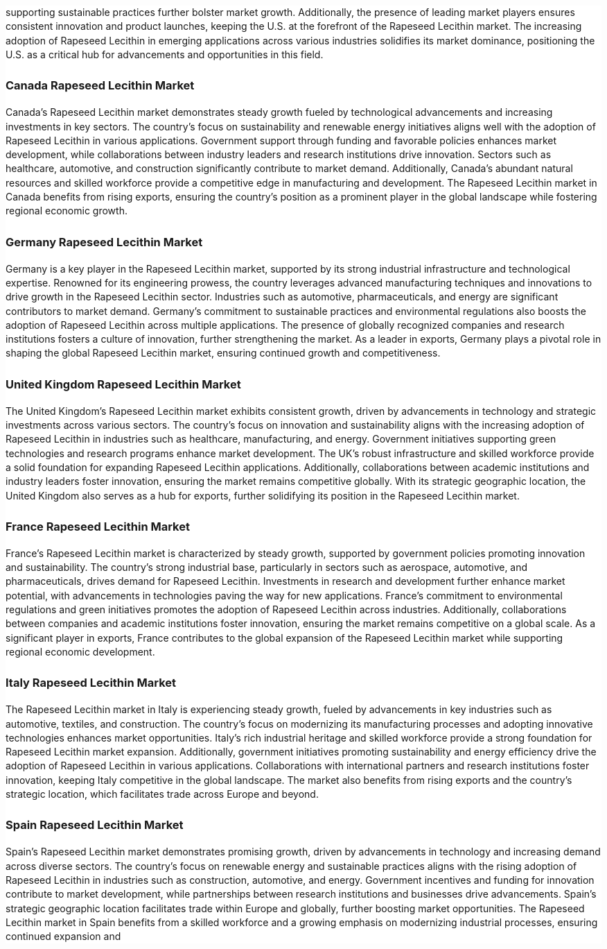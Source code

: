 supporting sustainable practices further bolster market growth. Additionally, the presence of leading market players ensures consistent innovation and product launches, keeping the U.S. at the forefront of the Rapeseed Lecithin market. The increasing adoption of Rapeseed Lecithin in emerging applications across various industries solidifies its market dominance, positioning the U.S. as a critical hub for advancements and opportunities in this field.</p><h3>Canada Rapeseed Lecithin Market</h3><p>Canada&rsquo;s Rapeseed Lecithin market demonstrates steady growth fueled by technological advancements and increasing investments in key sectors. The country&rsquo;s focus on sustainability and renewable energy initiatives aligns well with the adoption of Rapeseed Lecithin in various applications. Government support through funding and favorable policies enhances market development, while collaborations between industry leaders and research institutions drive innovation. Sectors such as healthcare, automotive, and construction significantly contribute to market demand. Additionally, Canada&rsquo;s abundant natural resources and skilled workforce provide a competitive edge in manufacturing and development. The Rapeseed Lecithin market in Canada benefits from rising exports, ensuring the country&rsquo;s position as a prominent player in the global landscape while fostering regional economic growth.</p><h3>Germany Rapeseed Lecithin Market</h3><p>Germany is a key player in the Rapeseed Lecithin market, supported by its strong industrial infrastructure and technological expertise. Renowned for its engineering prowess, the country leverages advanced manufacturing techniques and innovations to drive growth in the Rapeseed Lecithin sector. Industries such as automotive, pharmaceuticals, and energy are significant contributors to market demand. Germany&rsquo;s commitment to sustainable practices and environmental regulations also boosts the adoption of Rapeseed Lecithin across multiple applications. The presence of globally recognized companies and research institutions fosters a culture of innovation, further strengthening the market. As a leader in exports, Germany plays a pivotal role in shaping the global Rapeseed Lecithin market, ensuring continued growth and competitiveness.</p><h3>United Kingdom Rapeseed Lecithin Market</h3><p>The United Kingdom&rsquo;s Rapeseed Lecithin market exhibits consistent growth, driven by advancements in technology and strategic investments across various sectors. The country&rsquo;s focus on innovation and sustainability aligns with the increasing adoption of Rapeseed Lecithin in industries such as healthcare, manufacturing, and energy. Government initiatives supporting green technologies and research programs enhance market development. The UK&rsquo;s robust infrastructure and skilled workforce provide a solid foundation for expanding Rapeseed Lecithin applications. Additionally, collaborations between academic institutions and industry leaders foster innovation, ensuring the market remains competitive globally. With its strategic geographic location, the United Kingdom also serves as a hub for exports, further solidifying its position in the Rapeseed Lecithin market.</p><h3>France Rapeseed Lecithin Market</h3><p>France&rsquo;s Rapeseed Lecithin market is characterized by steady growth, supported by government policies promoting innovation and sustainability. The country&rsquo;s strong industrial base, particularly in sectors such as aerospace, automotive, and pharmaceuticals, drives demand for Rapeseed Lecithin. Investments in research and development further enhance market potential, with advancements in technologies paving the way for new applications. France&rsquo;s commitment to environmental regulations and green initiatives promotes the adoption of Rapeseed Lecithin across industries. Additionally, collaborations between companies and academic institutions foster innovation, ensuring the market remains competitive on a global scale. As a significant player in exports, France contributes to the global expansion of the Rapeseed Lecithin market while supporting regional economic development.</p><h3>Italy Rapeseed Lecithin Market</h3><p>The Rapeseed Lecithin market in Italy is experiencing steady growth, fueled by advancements in key industries such as automotive, textiles, and construction. The country&rsquo;s focus on modernizing its manufacturing processes and adopting innovative technologies enhances market opportunities. Italy&rsquo;s rich industrial heritage and skilled workforce provide a strong foundation for Rapeseed Lecithin market expansion. Additionally, government initiatives promoting sustainability and energy efficiency drive the adoption of Rapeseed Lecithin in various applications. Collaborations with international partners and research institutions foster innovation, keeping Italy competitive in the global landscape. The market also benefits from rising exports and the country&rsquo;s strategic location, which facilitates trade across Europe and beyond.</p><h3>Spain Rapeseed Lecithin Market</h3><p>Spain&rsquo;s Rapeseed Lecithin market demonstrates promising growth, driven by advancements in technology and increasing demand across diverse sectors. The country&rsquo;s focus on renewable energy and sustainable practices aligns with the rising adoption of Rapeseed Lecithin in industries such as construction, automotive, and energy. Government incentives and funding for innovation contribute to market development, while partnerships between research institutions and businesses drive advancements. Spain&rsquo;s strategic geographic location facilitates trade within Europe and globally, further boosting market opportunities. The Rapeseed Lecithin market in Spain benefits from a skilled workforce and a growing emphasis on modernizing industrial processes, ensuring continued expansion and